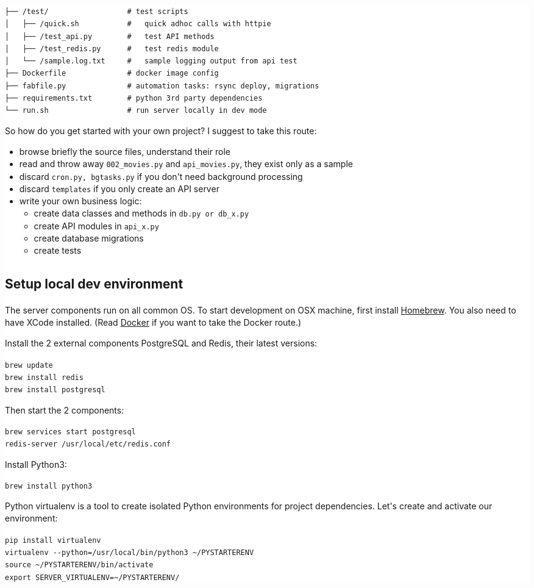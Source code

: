 ```
├── /test/                  # test scripts
│   ├── /quick.sh           #   quick adhoc calls with httpie
│   ├── /test_api.py        #   test API methods
│   ├── /test_redis.py      #   test redis module
│   └── /sample.log.txt     #   sample logging output from api test
├── Dockerfile              # docker image config
├── fabfile.py              # automation tasks: rsync deploy, migrations
├── requirements.txt        # python 3rd party dependencies
└── run.sh                  # run server locally in dev mode
```

So how do you get started with your own project? I suggest to take this route:

* browse briefly the source files, understand their role
* read and throw away `002_movies.py` and `api_movies.py`, they exist only as
  a sample
* discard `cron.py, bgtasks.py` if you don't need background processing
* discard `templates` if you only create an API server
* write your own business logic:
  * create data classes and methods in `db.py or db_x.py`
  * create API modules in `api_x.py`
  * create database migrations
  * create tests


Setup local dev environment
---------------------------

The server components run on all common OS. To start development on OSX
machine, first install [Homebrew](https://brew.sh/). You also need to have
XCode installed. (Read [Docker](#docker) if you want to take the Docker
route.)

Install the 2 external components PostgreSQL and Redis, their latest versions:

    brew update
    brew install redis
    brew install postgresql

Then start the 2 components:

    brew services start postgresql
    redis-server /usr/local/etc/redis.conf

Install Python3:

    brew install python3

Python virtualenv is a tool to create isolated Python environments for project
dependencies.  Let's create and activate our environment:

    pip install virtualenv
    virtualenv --python=/usr/local/bin/python3 ~/PYSTARTERENV
    source ~/PYSTARTERENV/bin/activate
    export SERVER_VIRTUALENV=~/PYSTARTERENV/

